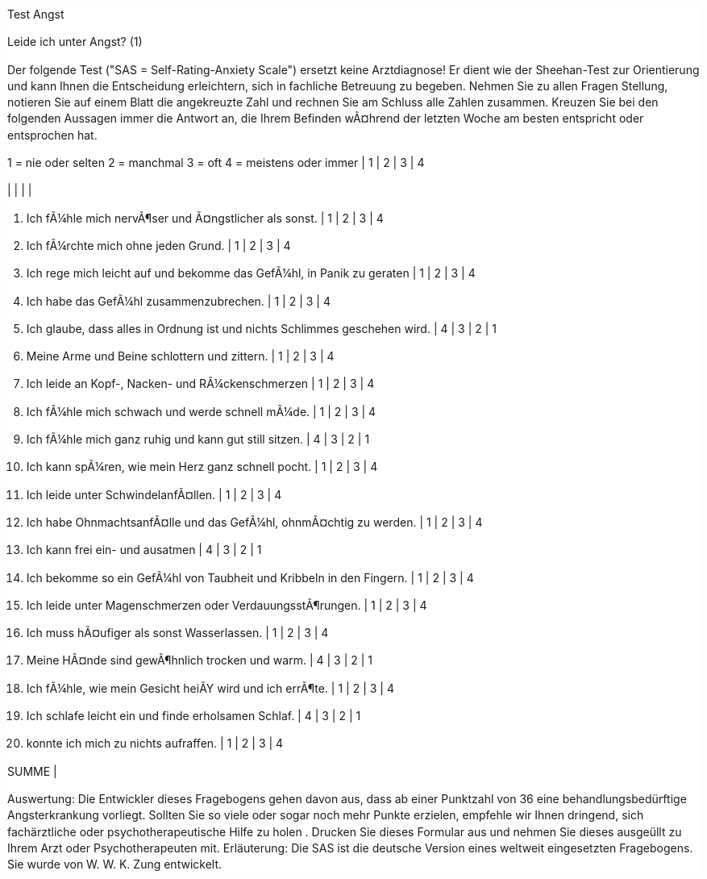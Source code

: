 Test Angst

Leide ich unter Angst? (1)

Der folgende Test ("SAS = Self-Rating-Anxiety Scale") ersetzt keine Arztdiagnose! Er dient wie der Sheehan-Test zur Orientierung und kann Ihnen die Entscheidung erleichtern, sich in fachliche Betreuung zu begeben. Nehmen Sie zu allen Fragen Stellung, notieren Sie auf einem Blatt die angekreuzte Zahl und rechnen Sie am Schluss alle Zahlen zusammen. Kreuzen Sie bei den folgenden Aussagen immer die Antwort an, die Ihrem Befinden wÃ¤hrend der letzten Woche am besten entspricht oder entsprochen hat.

1 = nie oder selten 2 = manchmal 3 = oft 4 = meistens oder immer | 1 | 2 | 3 | 4

|  |  |  |

1. Ich fÃ¼hle mich nervÃ¶ser und Ã¤ngstlicher als sonst. | 1 | 2 | 3 | 4

2. Ich fÃ¼rchte mich ohne jeden Grund. | 1 | 2 | 3 | 4

3. Ich rege mich leicht auf und bekomme das GefÃ¼hl, in Panik zu geraten | 1 | 2 | 3 | 4

4. Ich habe das GefÃ¼hl zusammenzubrechen. | 1 | 2 | 3 | 4

5. Ich glaube, dass alles in Ordnung ist und nichts Schlimmes geschehen wird. | 4 | 3 | 2 | 1

6. Meine Arme und Beine schlottern und zittern. | 1 | 2 | 3 | 4

7. Ich leide an Kopf-, Nacken- und RÃ¼ckenschmerzen | 1 | 2 | 3 | 4

8. Ich fÃ¼hle mich schwach und werde schnell mÃ¼de. | 1 | 2 | 3 | 4

9. Ich fÃ¼hle mich ganz ruhig und kann gut still sitzen. | 4 | 3 | 2 | 1

10. Ich kann spÃ¼ren, wie mein Herz ganz schnell pocht. | 1 | 2 | 3 | 4

11. Ich leide unter SchwindelanfÃ¤llen. | 1 | 2 | 3 | 4

12. Ich habe OhnmachtsanfÃ¤lle und das GefÃ¼hl, ohnmÃ¤chtig zu werden. | 1 | 2 | 3 | 4

13. Ich kann frei ein- und ausatmen | 4 | 3 | 2 | 1

14. Ich bekomme so ein GefÃ¼hl von Taubheit und Kribbeln in den Fingern. | 1 | 2 | 3 | 4

15. Ich leide unter Magenschmerzen oder VerdauungsstÃ¶rungen. | 1 | 2 | 3 | 4

16. Ich muss hÃ¤ufiger als sonst Wasserlassen. | 1 | 2 | 3 | 4

17. Meine HÃ¤nde sind gewÃ¶hnlich trocken und warm. | 4 | 3 | 2 | 1

18. Ich fÃ¼hle, wie mein Gesicht heiÃY wird und ich errÃ¶te. | 1 | 2 | 3 | 4

19. Ich schlafe leicht ein und finde erholsamen Schlaf. | 4 | 3 | 2 | 1

20. konnte ich mich zu nichts aufraffen. | 1 | 2 | 3 | 4

SUMME |

Auswertung: Die Entwickler dieses Fragebogens gehen davon aus, dass ab einer Punktzahl von 36 eine
                            behandlungsbedürftige Angsterkrankung vorliegt. Sollten Sie so viele oder sogar noch mehr Punkte erzielen, empfehle wir Ihnen dringend, sich fachärztliche oder psychotherapeutische Hilfe zu
                            holen . Drucken Sie dieses Formular aus und nehmen Sie dieses
                            ausgeüllt zu Ihrem Arzt oder Psychotherapeuten mit. Erläuterung: Die SAS ist die deutsche Version eines weltweit eingesetzten Fragebogens. Sie wurde von W. W. K. Zung entwickelt.
